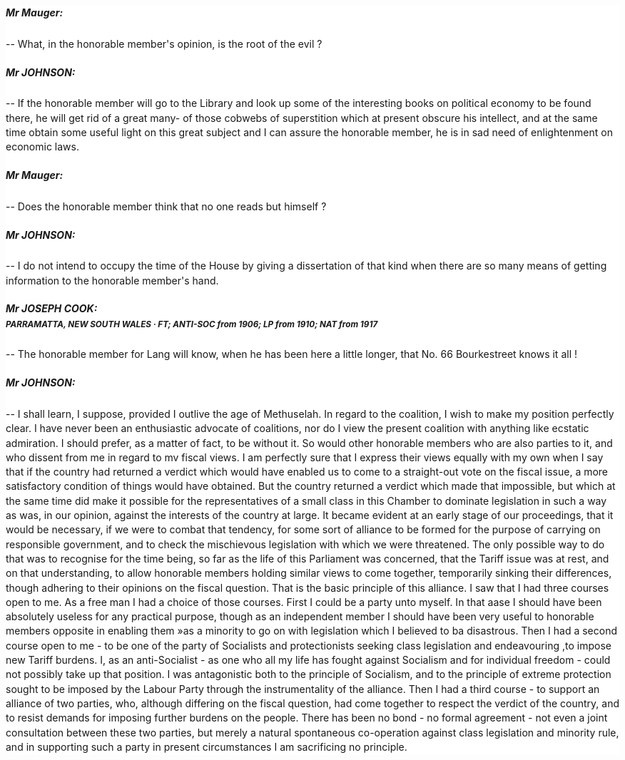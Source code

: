##### Mr Mauger:

--  What, in the honorable member's opinion, is the root of the evil ? 

##### Mr JOHNSON:

-- If the honorable member will go to the Library and look up some of the interesting books on political economy to be found there, he will get rid of a great many- of those cobwebs of superstition which at present obscure his intellect, and at the same time obtain some useful light on this great subject and I can assure the honorable member, he is in sad need of enlightenment on economic laws. 

##### Mr Mauger:

--  Does the honorable member think that no one reads but himself ? 

##### Mr JOHNSON:

-- I do not intend to occupy the time of the House by giving a dissertation of that kind when there are so many means of getting information to the honorable member's hand. 

##### Mr JOSEPH COOK:<br><small class="text-muted">PARRAMATTA, NEW SOUTH WALES &middot; FT; ANTI-SOC from 1906; LP from 1910; NAT from 1917</small>

--  The honorable member for Lang will know, when he has been here a little longer, that No.  66  Bourkestreet knows it all ! 

##### Mr JOHNSON:

-- I shall learn, I suppose, provided I outlive the age of Methuselah. In regard to the coalition, I wish to make my position perfectly clear. I have never been an enthusiastic advocate of coalitions, nor do I view the present coalition with anything like ecstatic admiration. I should prefer, as a matter of fact, to be without it. So would other honorable members who are also parties to it, and who dissent from me in regard to mv fiscal views. I am perfectly sure that I express their views equally with my own when I say that if the country had returned a verdict which would have enabled us to come to a straight-out vote on the fiscal issue, a more satisfactory condition of things would have obtained. But the country returned a verdict which made that impossible, but which at the same time did make it possible for the representatives of a small class in this Chamber to dominate legislation in such a way as was, in our opinion, against the interests of the country at large. It became evident at an early stage of our proceedings, that it would be necessary, if we were to combat that tendency, for some sort of alliance to be formed for the purpose of carrying on responsible government, and to check the mischievous legislation with which we were threatened. The only possible way to do that was to recognise for the time being, so far as the life of this Parliament was concerned, that the Tariff issue was at rest, and on that understanding, to allow honorable members holding similar views to come together, temporarily sinking their differences, though adhering to their opinions on the fiscal question. That is the basic principle of this alliance. I saw that I had three courses open to me. As a free man I had a choice of those courses. First I could be a party unto myself. In that aase I should have been absolutely useless for any practical purpose, though as an independent member I should have been very useful to honorable members opposite in enabling them »as a minority to go on with legislation which I believed to ba disastrous. Then I had a second course open to me - to be one of the party of Socialists and protectionists seeking class legislation and endeavouring ,to impose new Tariff burdens. I, as an anti-Socialist - as one who all my life has fought against Socialism and for individual freedom - could not possibly take up that position. I was antagonistic both to the principle of Socialism, and to the principle of extreme protection sought to be imposed by the Labour Party through the instrumentality of the alliance. Then I had a third course - to support an alliance of two parties, who, although differing on the fiscal question, had come together to respect the verdict of the country, and to resist demands for imposing further burdens on the people. There has been no bond - no formal agreement - not even a joint consultation between these two parties, but merely a natural spontaneous co-operation against class legislation and minority rule, and in supporting such a party in present circumstances I am sacrificing no principle. 
